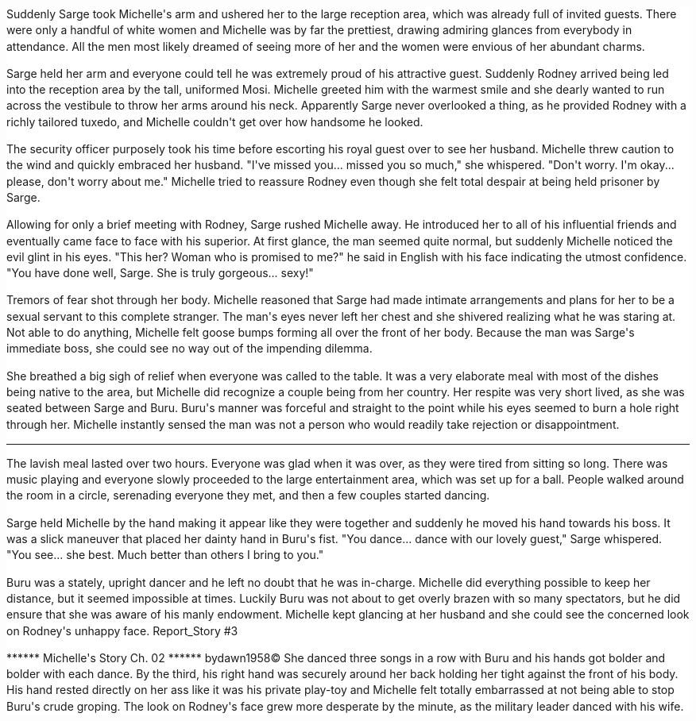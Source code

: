  Suddenly Sarge took Michelle's arm and ushered her to the large reception area, which was already full of invited guests. There were only a handful of white women and Michelle was by far the prettiest, drawing admiring glances from everybody in attendance. All the men most likely dreamed of seeing more of her and the women were envious of her abundant charms. 

 Sarge held her arm and everyone could tell he was extremely proud of his attractive guest. Suddenly Rodney arrived being led into the reception area by the tall, uniformed Mosi. Michelle greeted him with the warmest smile and she dearly wanted to run across the vestibule to throw her arms around his neck. Apparently Sarge never overlooked a thing, as he provided Rodney with a richly tailored tuxedo, and Michelle couldn't get over how handsome he looked. 

 The security officer purposely took his time before escorting his royal guest over to see her husband. Michelle threw caution to the wind and quickly embraced her husband. "I've missed you... missed you so much," she whispered. "Don't worry. I'm okay... please, don't worry about me." Michelle tried to reassure Rodney even though she felt total despair at being held prisoner by Sarge. 

 Allowing for only a brief meeting with Rodney, Sarge rushed Michelle away. He introduced her to all of his influential friends and eventually came face to face with his superior. At first glance, the man seemed quite normal, but suddenly Michelle noticed the evil glint in his eyes. "This her? Woman who is promised to me?" he said in English with his face indicating the utmost confidence. "You have done well, Sarge. She is truly gorgeous... sexy!" 

 Tremors of fear shot through her body. Michelle reasoned that Sarge had made intimate arrangements and plans for her to be a sexual servant to this complete stranger. The man's eyes never left her chest and she shivered realizing what he was staring at. Not able to do anything, Michelle felt goose bumps forming all over the front of her body. Because the man was Sarge's immediate boss, she could see no way out of the impending dilemma. 

 She breathed a big sigh of relief when everyone was called to the table. It was a very elaborate meal with most of the dishes being native to the area, but Michelle did recognize a couple being from her country. Her respite was very short lived, as she was seated between Sarge and Buru. Buru's manner was forceful and straight to the point while his eyes seemed to burn a hole right through her. Michelle instantly sensed the man was not a person who would readily take rejection or disappointment. 

 *** 

 The lavish meal lasted over two hours. Everyone was glad when it was over, as they were tired from sitting so long. There was music playing and everyone slowly proceeded to the large entertainment area, which was set up for a ball. People walked around the room in a circle, serenading everyone they met, and then a few couples started dancing. 

 Sarge held Michelle by the hand making it appear like they were together and suddenly he moved his hand towards his boss. It was a slick maneuver that placed her dainty hand in Buru's fist. "You dance... dance with our lovely guest," Sarge whispered. "You see... she best. Much better than others I bring to you." 

 Buru was a stately, upright dancer and he left no doubt that he was in-charge. Michelle did everything possible to keep her distance, but it seemed impossible at times. Luckily Buru was not about to get overly brazen with so many spectators, but he did ensure that she was aware of his manly endowment. Michelle kept glancing at her husband and she could see the concerned look on Rodney's unhappy face. Report_Story #3 

 

 ****** Michelle's Story Ch. 02 ****** bydawn1958© She danced three songs in a row with Buru and his hands got bolder and bolder with each dance. By the third, his right hand was securely around her back holding her tight against the front of his body. His hand rested directly on her ass like it was his private play-toy and Michelle felt totally embarrassed at not being able to stop Buru's crude groping. The look on Rodney's face grew more desperate by the minute, as the military leader danced with his wife. 
